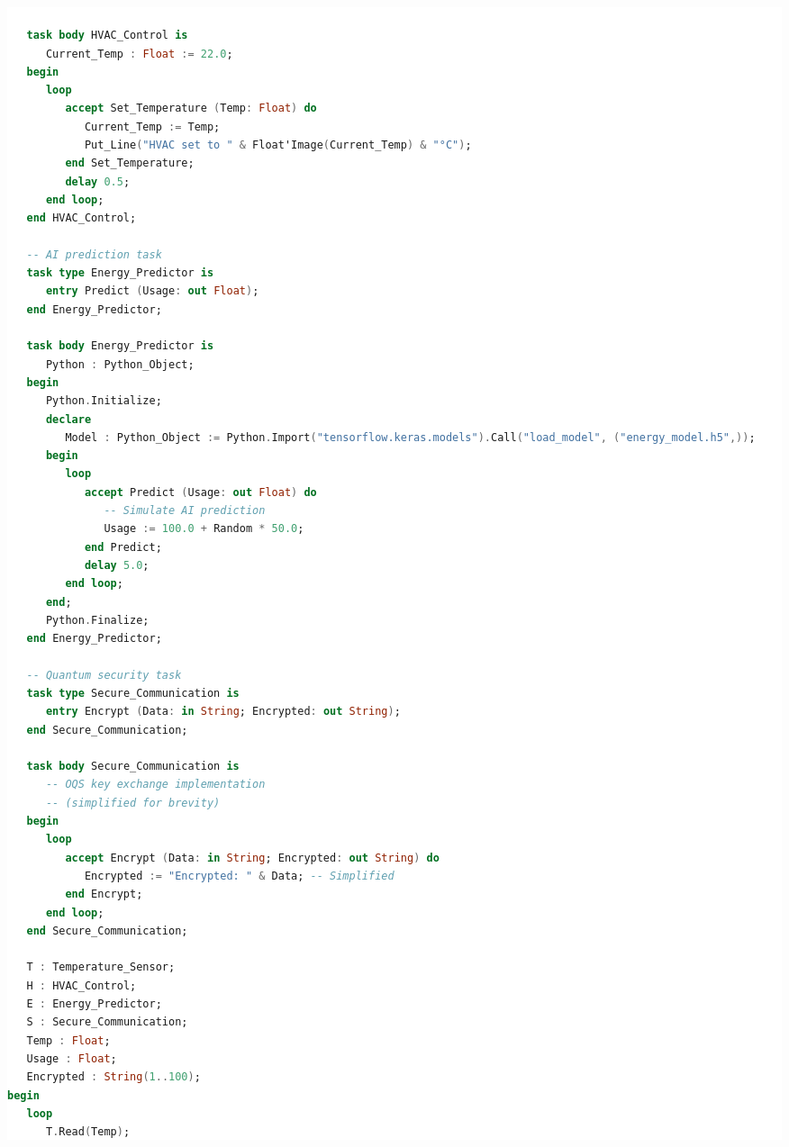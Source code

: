 ```ada

   task body HVAC_Control is
      Current_Temp : Float := 22.0;
   begin
      loop
         accept Set_Temperature (Temp: Float) do
            Current_Temp := Temp;
            Put_Line("HVAC set to " & Float'Image(Current_Temp) & "°C");
         end Set_Temperature;
         delay 0.5;
      end loop;
   end HVAC_Control;

   -- AI prediction task
   task type Energy_Predictor is
      entry Predict (Usage: out Float);
   end Energy_Predictor;

   task body Energy_Predictor is
      Python : Python_Object;
   begin
      Python.Initialize;
      declare
         Model : Python_Object := Python.Import("tensorflow.keras.models").Call("load_model", ("energy_model.h5",));
      begin
         loop
            accept Predict (Usage: out Float) do
               -- Simulate AI prediction
               Usage := 100.0 + Random * 50.0;
            end Predict;
            delay 5.0;
         end loop;
      end;
      Python.Finalize;
   end Energy_Predictor;

   -- Quantum security task
   task type Secure_Communication is
      entry Encrypt (Data: in String; Encrypted: out String);
   end Secure_Communication;

   task body Secure_Communication is
      -- OQS key exchange implementation
      -- (simplified for brevity)
   begin
      loop
         accept Encrypt (Data: in String; Encrypted: out String) do
            Encrypted := "Encrypted: " & Data; -- Simplified
         end Encrypt;
      end loop;
   end Secure_Communication;

   T : Temperature_Sensor;
   H : HVAC_Control;
   E : Energy_Predictor;
   S : Secure_Communication;
   Temp : Float;
   Usage : Float;
   Encrypted : String(1..100);
begin
   loop
      T.Read(Temp);
```